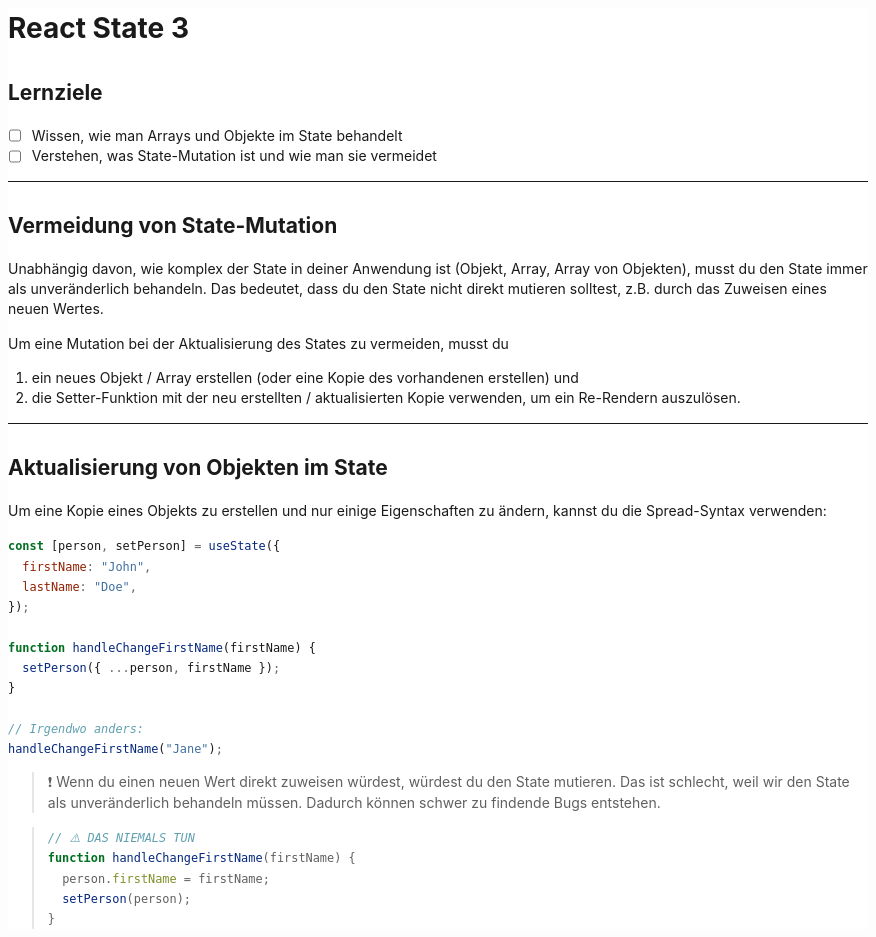 # React State 3

## Lernziele

- [ ] Wissen, wie man Arrays und Objekte im State behandelt
- [ ] Verstehen, was State-Mutation ist und wie man sie vermeidet

---

## Vermeidung von State-Mutation

Unabhängig davon, wie komplex der State in deiner Anwendung ist (Objekt, Array, Array von Objekten), musst du den State immer als unveränderlich behandeln.
Das bedeutet, dass du den State nicht direkt mutieren solltest, z.B. durch das Zuweisen eines neuen Wertes.

Um eine Mutation bei der Aktualisierung des States zu vermeiden, musst du

1. ein neues Objekt / Array erstellen (oder eine Kopie des vorhandenen erstellen) und
2. die Setter-Funktion mit der neu erstellten / aktualisierten Kopie verwenden, um ein Re-Rendern auszulösen.

---

## Aktualisierung von Objekten im State

Um eine Kopie eines Objekts zu erstellen und nur einige Eigenschaften zu ändern, kannst du die Spread-Syntax verwenden:

```js
const [person, setPerson] = useState({
  firstName: "John",
  lastName: "Doe",
});

function handleChangeFirstName(firstName) {
  setPerson({ ...person, firstName });
}

// Irgendwo anders:
handleChangeFirstName("Jane");
```

> ❗️ Wenn du einen neuen Wert direkt zuweisen würdest, würdest du den State mutieren. Das ist schlecht, weil wir den State als unveränderlich behandeln müssen. Dadurch können schwer zu findende Bugs entstehen.

> ```js
> // ⚠️ DAS NIEMALS TUN
> function handleChangeFirstName(firstName) {
>   person.firstName = firstName;
>   setPerson(person);
> }
> ```
